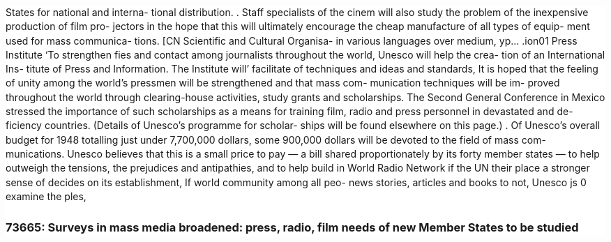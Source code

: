 States for national and interna- 
tional distribution. . 
Staff specialists of the cinem 
will also study the problem of the 
inexpensive production of film pro- 
jectors in the hope that this will 
ultimately encourage the cheap 
manufacture of all types of equip- 
ment used for mass communica- 
tions. 
[CN 
Scientific and Cultural Organisa- in various languages over medium, yp... .ion01 Press Institute 
‘To strengthen fies and contact 
among journalists throughout the 
world, Unesco will help the crea- 
tion of an International Ins- 
titute of Press and Information. 
The Institute will’ facilitate 
of techniques and 
ideas and standards, It is hoped 
that the feeling of unity among 
the world’s pressmen will be 
strengthened and that mass com- 
munication techniques will be im- 
proved throughout the world 
through clearing-house activities, 
study grants and scholarships. 
The Second General Conference 
in Mexico stressed the importance 
of such scholarships as a means 
for training film, radio and press 
personnel in devastated and de- 
ficiency countries. (Details of 
Unesco’s programme for scholar- 
ships will be found elsewhere on 
this page.) . 
Of Unesco’s overall budget for 
1948 totalling just under 7,700,000 
dollars, some 900,000 dollars will be 
devoted to the field of mass com- 
munications. Unesco believes that 
this is a small price to pay — a bill 
shared proportionately by its forty 
member states — to help outweigh 
the tensions, the prejudices and 
antipathies, and to help build in 
World Radio Network if the UN their place a stronger sense of 
decides on its establishment, If world community among all peo- 
news stories, articles and books to not, Unesco js 0 examine the ples, 


### 73665: Surveys in mass media broadened: press, radio, film needs of new Member States to be studied
